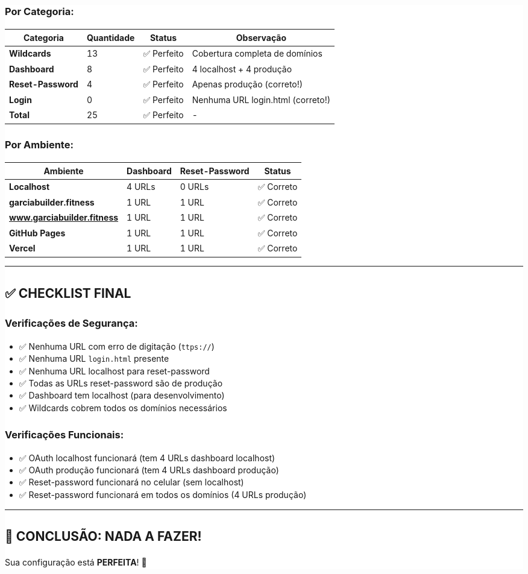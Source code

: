 ### Por Categoria:

| Categoria | Quantidade | Status | Observação |
|-----------|-----------|--------|------------|
| **Wildcards** | 13 | ✅ Perfeito | Cobertura completa de domínios |
| **Dashboard** | 8 | ✅ Perfeito | 4 localhost + 4 produção |
| **Reset-Password** | 4 | ✅ Perfeito | Apenas produção (correto!) |
| **Login** | 0 | ✅ Perfeito | Nenhuma URL login.html (correto!) |
| **Total** | 25 | ✅ Perfeito | - |

### Por Ambiente:

| Ambiente | Dashboard | Reset-Password | Status |
|----------|-----------|----------------|--------|
| **Localhost** | 4 URLs | 0 URLs | ✅ Correto |
| **garciabuilder.fitness** | 1 URL | 1 URL | ✅ Correto |
| **www.garciabuilder.fitness** | 1 URL | 1 URL | ✅ Correto |
| **GitHub Pages** | 1 URL | 1 URL | ✅ Correto |
| **Vercel** | 1 URL | 1 URL | ✅ Correto |

---

## ✅ CHECKLIST FINAL

### Verificações de Segurança:
- ✅ Nenhuma URL com erro de digitação (`ttps://`)
- ✅ Nenhuma URL `login.html` presente
- ✅ Nenhuma URL localhost para reset-password
- ✅ Todas as URLs reset-password são de produção
- ✅ Dashboard tem localhost (para desenvolvimento)
- ✅ Wildcards cobrem todos os domínios necessários

### Verificações Funcionais:
- ✅ OAuth localhost funcionará (tem 4 URLs dashboard localhost)
- ✅ OAuth produção funcionará (tem 4 URLs dashboard produção)
- ✅ Reset-password funcionará no celular (sem localhost)
- ✅ Reset-password funcionará em todos os domínios (4 URLs produção)

---

## 🎯 CONCLUSÃO: NADA A FAZER!

Sua configuração está **PERFEITA**! 🎉
